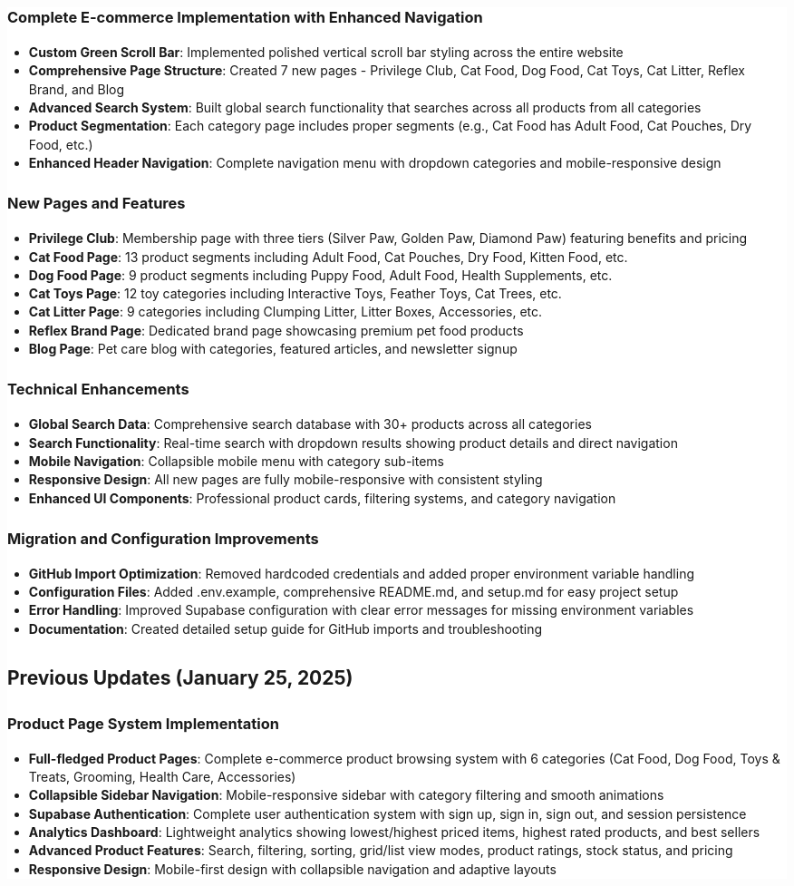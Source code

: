 ### Complete E-commerce Implementation with Enhanced Navigation
- **Custom Green Scroll Bar**: Implemented polished vertical scroll bar styling across the entire website
- **Comprehensive Page Structure**: Created 7 new pages - Privilege Club, Cat Food, Dog Food, Cat Toys, Cat Litter, Reflex Brand, and Blog
- **Advanced Search System**: Built global search functionality that searches across all products from all categories
- **Product Segmentation**: Each category page includes proper segments (e.g., Cat Food has Adult Food, Cat Pouches, Dry Food, etc.)
- **Enhanced Header Navigation**: Complete navigation menu with dropdown categories and mobile-responsive design

### New Pages and Features
- **Privilege Club**: Membership page with three tiers (Silver Paw, Golden Paw, Diamond Paw) featuring benefits and pricing
- **Cat Food Page**: 13 product segments including Adult Food, Cat Pouches, Dry Food, Kitten Food, etc.
- **Dog Food Page**: 9 product segments including Puppy Food, Adult Food, Health Supplements, etc.
- **Cat Toys Page**: 12 toy categories including Interactive Toys, Feather Toys, Cat Trees, etc.
- **Cat Litter Page**: 9 categories including Clumping Litter, Litter Boxes, Accessories, etc.
- **Reflex Brand Page**: Dedicated brand page showcasing premium pet food products
- **Blog Page**: Pet care blog with categories, featured articles, and newsletter signup

### Technical Enhancements
- **Global Search Data**: Comprehensive search database with 30+ products across all categories
- **Search Functionality**: Real-time search with dropdown results showing product details and direct navigation
- **Mobile Navigation**: Collapsible mobile menu with category sub-items
- **Responsive Design**: All new pages are fully mobile-responsive with consistent styling
- **Enhanced UI Components**: Professional product cards, filtering systems, and category navigation

### Migration and Configuration Improvements
- **GitHub Import Optimization**: Removed hardcoded credentials and added proper environment variable handling
- **Configuration Files**: Added .env.example, comprehensive README.md, and setup.md for easy project setup
- **Error Handling**: Improved Supabase configuration with clear error messages for missing environment variables
- **Documentation**: Created detailed setup guide for GitHub imports and troubleshooting

## Previous Updates (January 25, 2025)

### Product Page System Implementation
- **Full-fledged Product Pages**: Complete e-commerce product browsing system with 6 categories (Cat Food, Dog Food, Toys & Treats, Grooming, Health Care, Accessories)
- **Collapsible Sidebar Navigation**: Mobile-responsive sidebar with category filtering and smooth animations
- **Supabase Authentication**: Complete user authentication system with sign up, sign in, sign out, and session persistence
- **Analytics Dashboard**: Lightweight analytics showing lowest/highest priced items, highest rated products, and best sellers
- **Advanced Product Features**: Search, filtering, sorting, grid/list view modes, product ratings, stock status, and pricing
- **Responsive Design**: Mobile-first design with collapsible navigation and adaptive layouts
